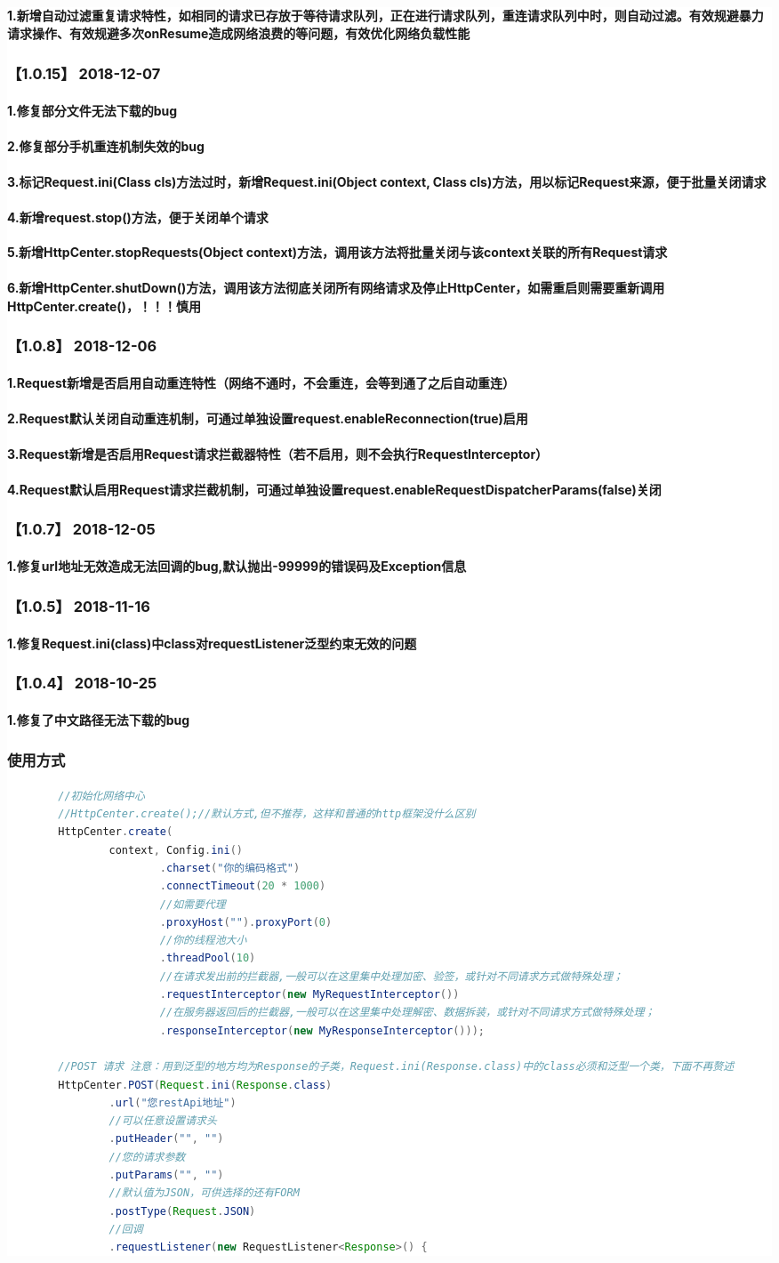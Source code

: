 #### 1.新增自动过滤重复请求特性，如相同的请求已存放于等待请求队列，正在进行请求队列，重连请求队列中时，则自动过滤。有效规避暴力请求操作、有效规避多次onResume造成网络浪费的等问题，有效优化网络负载性能
### 【1.0.15】 2018-12-07 
#### 1.修复部分文件无法下载的bug
#### 2.修复部分手机重连机制失效的bug
#### 3.标记Request.ini(Class cls)方法过时，新增Request.ini(Object context, Class cls)方法，用以标记Request来源，便于批量关闭请求
#### 4.新增request.stop()方法，便于关闭单个请求
#### 5.新增HttpCenter.stopRequests(Object context)方法，调用该方法将批量关闭与该context关联的所有Request请求
#### 6.新增HttpCenter.shutDown()方法，调用该方法彻底关闭所有网络请求及停止HttpCenter，如需重启则需要重新调用HttpCenter.create()，！！！慎用
### 【1.0.8】 2018-12-06 
#### 1.Request新增是否启用自动重连特性（网络不通时，不会重连，会等到通了之后自动重连）
#### 2.Request默认关闭自动重连机制，可通过单独设置request.enableReconnection(true)启用
#### 3.Request新增是否启用Request请求拦截器特性（若不启用，则不会执行RequestInterceptor）
#### 4.Request默认启用Request请求拦截机制，可通过单独设置request.enableRequestDispatcherParams(false)关闭
### 【1.0.7】 2018-12-05 
#### 1.修复url地址无效造成无法回调的bug,默认抛出-99999的错误码及Exception信息
### 【1.0.5】 2018-11-16 
#### 1.修复Request.ini(class)中class对requestListener泛型约束无效的问题
### 【1.0.4】 2018-10-25 
#### 1.修复了中文路径无法下载的bug
### 使用方式
```Java
        //初始化网络中心
        //HttpCenter.create();//默认方式,但不推荐，这样和普通的http框架没什么区别
        HttpCenter.create(
                context, Config.ini()
                        .charset("你的编码格式")
                        .connectTimeout(20 * 1000)
                        //如需要代理
                        .proxyHost("").proxyPort(0)
                        //你的线程池大小
                        .threadPool(10)
                        //在请求发出前的拦截器,一般可以在这里集中处理加密、验签，或针对不同请求方式做特殊处理；
                        .requestInterceptor(new MyRequestInterceptor())
                        //在服务器返回后的拦截器,一般可以在这里集中处理解密、数据拆装，或针对不同请求方式做特殊处理；
                        .responseInterceptor(new MyResponseInterceptor()));

        //POST 请求 注意：用到泛型的地方均为Response的子类，Request.ini(Response.class)中的class必须和泛型一个类，下面不再赘述
        HttpCenter.POST(Request.ini(Response.class)
                .url("您restApi地址")
                //可以任意设置请求头
                .putHeader("", "")
                //您的请求参数
                .putParams("", "")
                //默认值为JSON，可供选择的还有FORM
                .postType(Request.JSON)
                //回调
                .requestListener(new RequestListener<Response>() {
```